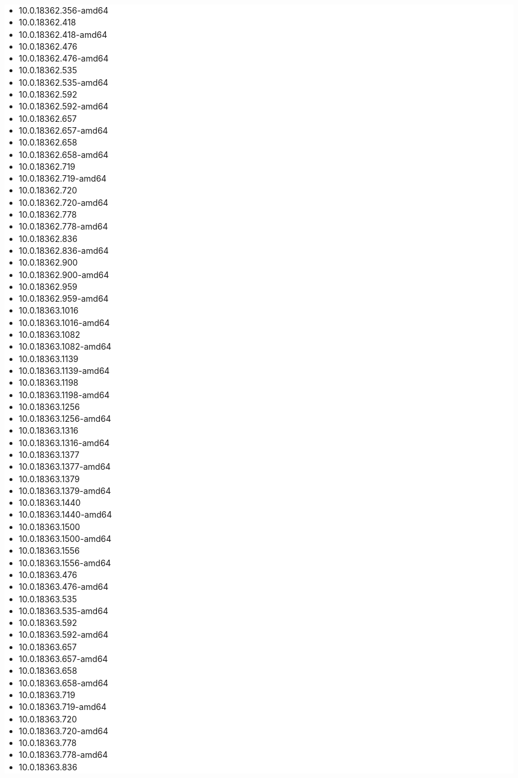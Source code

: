 - 10.0.18362.356-amd64
- 10.0.18362.418
- 10.0.18362.418-amd64
- 10.0.18362.476
- 10.0.18362.476-amd64
- 10.0.18362.535
- 10.0.18362.535-amd64
- 10.0.18362.592
- 10.0.18362.592-amd64
- 10.0.18362.657
- 10.0.18362.657-amd64
- 10.0.18362.658
- 10.0.18362.658-amd64
- 10.0.18362.719
- 10.0.18362.719-amd64
- 10.0.18362.720
- 10.0.18362.720-amd64
- 10.0.18362.778
- 10.0.18362.778-amd64
- 10.0.18362.836
- 10.0.18362.836-amd64
- 10.0.18362.900
- 10.0.18362.900-amd64
- 10.0.18362.959
- 10.0.18362.959-amd64
- 10.0.18363.1016
- 10.0.18363.1016-amd64
- 10.0.18363.1082
- 10.0.18363.1082-amd64
- 10.0.18363.1139
- 10.0.18363.1139-amd64
- 10.0.18363.1198
- 10.0.18363.1198-amd64
- 10.0.18363.1256
- 10.0.18363.1256-amd64
- 10.0.18363.1316
- 10.0.18363.1316-amd64
- 10.0.18363.1377
- 10.0.18363.1377-amd64
- 10.0.18363.1379
- 10.0.18363.1379-amd64
- 10.0.18363.1440
- 10.0.18363.1440-amd64
- 10.0.18363.1500
- 10.0.18363.1500-amd64
- 10.0.18363.1556
- 10.0.18363.1556-amd64
- 10.0.18363.476
- 10.0.18363.476-amd64
- 10.0.18363.535
- 10.0.18363.535-amd64
- 10.0.18363.592
- 10.0.18363.592-amd64
- 10.0.18363.657
- 10.0.18363.657-amd64
- 10.0.18363.658
- 10.0.18363.658-amd64
- 10.0.18363.719
- 10.0.18363.719-amd64
- 10.0.18363.720
- 10.0.18363.720-amd64
- 10.0.18363.778
- 10.0.18363.778-amd64
- 10.0.18363.836
